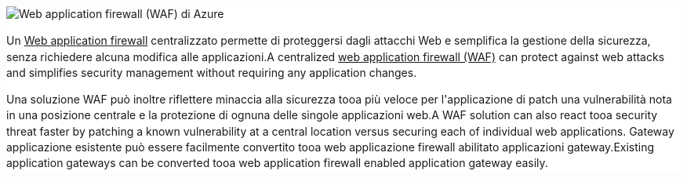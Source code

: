  ![Web application firewall (WAF) di Azure](./media/azure-network-security/azure-network-security-fig-13.png)

<span data-ttu-id="ff9b1-402">Un [Web application firewall](https://docs.microsoft.com/azure/application-gateway/application-gateway-web-application-firewall-overview) centralizzato permette di proteggersi dagli attacchi Web e semplifica la gestione della sicurezza, senza richiedere alcuna modifica alle applicazioni.</span><span class="sxs-lookup"><span data-stu-id="ff9b1-402">A centralized [web application firewall (WAF)](https://docs.microsoft.com/azure/application-gateway/application-gateway-web-application-firewall-overview) can protect against web attacks and simplifies security management without requiring any application changes.</span></span>

<span data-ttu-id="ff9b1-403">Una soluzione WAF può inoltre riflettere minaccia alla sicurezza tooa più veloce per l'applicazione di patch una vulnerabilità nota in una posizione centrale e la protezione di ognuna delle singole applicazioni web.</span><span class="sxs-lookup"><span data-stu-id="ff9b1-403">A WAF solution can also react tooa security threat faster by patching a known vulnerability at a central location versus securing each of individual web applications.</span></span> <span data-ttu-id="ff9b1-404">Gateway applicazione esistente può essere facilmente convertito tooa web applicazione firewall abilitato applicazioni gateway.</span><span class="sxs-lookup"><span data-stu-id="ff9b1-404">Existing application gateways can be converted tooa web application firewall enabled application gateway easily.</span></span>

